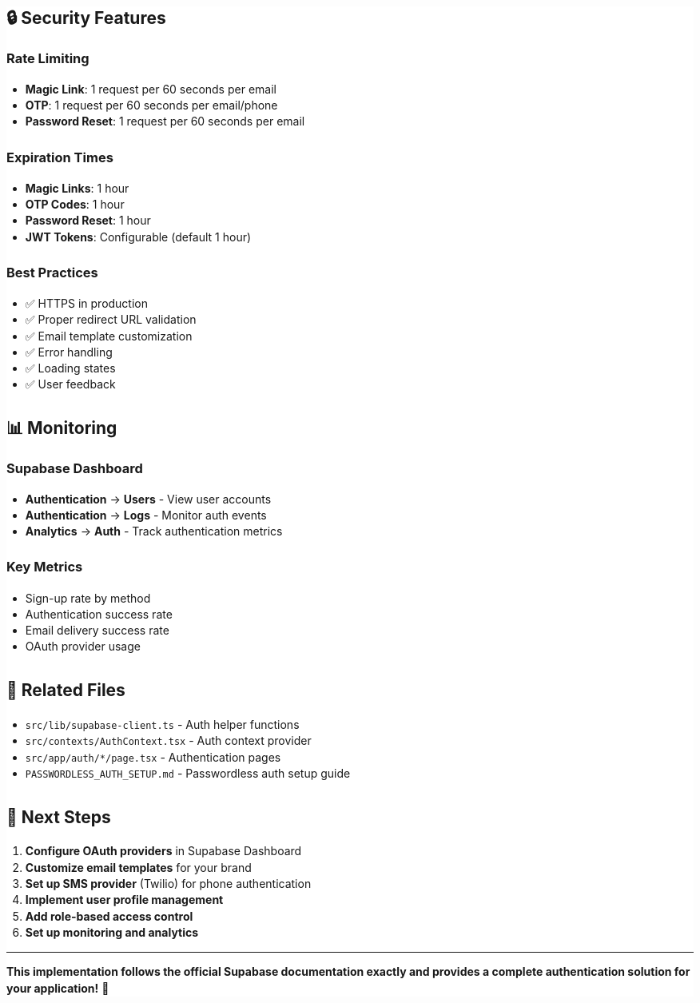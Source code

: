 ## 🔒 Security Features

### Rate Limiting
- **Magic Link**: 1 request per 60 seconds per email
- **OTP**: 1 request per 60 seconds per email/phone
- **Password Reset**: 1 request per 60 seconds per email

### Expiration Times
- **Magic Links**: 1 hour
- **OTP Codes**: 1 hour
- **Password Reset**: 1 hour
- **JWT Tokens**: Configurable (default 1 hour)

### Best Practices
- ✅ HTTPS in production
- ✅ Proper redirect URL validation
- ✅ Email template customization
- ✅ Error handling
- ✅ Loading states
- ✅ User feedback

## 📊 Monitoring

### Supabase Dashboard
- **Authentication** → **Users** - View user accounts
- **Authentication** → **Logs** - Monitor auth events
- **Analytics** → **Auth** - Track authentication metrics

### Key Metrics
- Sign-up rate by method
- Authentication success rate
- Email delivery success rate
- OAuth provider usage

## 🔗 Related Files

- `src/lib/supabase-client.ts` - Auth helper functions
- `src/contexts/AuthContext.tsx` - Auth context provider
- `src/app/auth/*/page.tsx` - Authentication pages
- `PASSWORDLESS_AUTH_SETUP.md` - Passwordless auth setup guide

## 🎯 Next Steps

1. **Configure OAuth providers** in Supabase Dashboard
2. **Customize email templates** for your brand
3. **Set up SMS provider** (Twilio) for phone authentication
4. **Implement user profile management**
5. **Add role-based access control**
6. **Set up monitoring and analytics**

---

**This implementation follows the official Supabase documentation exactly and provides a complete authentication solution for your application!** 🚀 